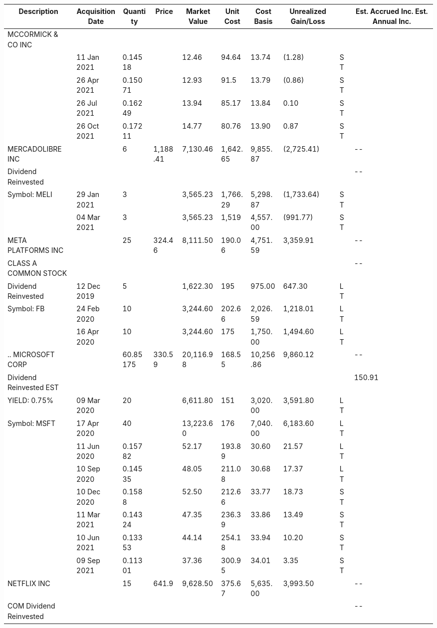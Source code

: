 | Description                                    | Acquisition Date   | Quantity   | Price    | Market Value   | Unit Cost   | Cost Basis   | Unrealized  Gain/Loss   |    | Est. Accrued Inc. Est. Annual Inc.   |
|------------------------------------------------|--------------------|------------|----------|----------------|-------------|--------------|-------------------------|----|--------------------------------------|
| MCCORMICK & CO INC                             |                    |            |          |                |             |              |                         |    |                                      |
|                                                | 11 Jan 2021        | 0.14518    |          | 12.46          | 94.64       | 13.74        | (1.28)                  | ST |                                      |
|                                                | 26 Apr 2021        | 0.15071    |          | 12.93          | 91.5        | 13.79        | (0.86)                  | ST |                                      |
|                                                | 26 Jul 2021        | 0.16249    |          | 13.94          | 85.17       | 13.84        | 0.10                    | ST |                                      |
|                                                | 26 Oct 2021        | 0.17211    |          | 14.77          | 80.76       | 13.90        | 0.87                    | ST |                                      |
| MERCADOLIBRE INC                               |                    | 6          | 1,188.41 | 7,130.46       | 1,642.65    | 9,855.87     | (2,725.41)              |    | --                                   |
| Dividend Reinvested                            |                    |            |          |                |             |              |                         |    | --                                   |
| Symbol: MELI                                   | 29 Jan 2021        | 3          |          | 3,565.23       | 1,766.29    | 5,298.87     | (1,733.64)              | ST |                                      |
|                                                | 04 Mar 2021        | 3          |          | 3,565.23       | 1,519       | 4,557.00     | (991.77)                | ST |                                      |
| META PLATFORMS INC                             |                    | 25         | 324.46   | 8,111.50       | 190.06      | 4,751.59     | 3,359.91                |    | --                                   |
| CLASS A COMMON STOCK                           |                    |            |          |                |             |              |                         |    | --                                   |
| Dividend Reinvested                            | 12 Dec 2019        | 5          |          | 1,622.30       | 195         | 975.00       | 647.30                  | LT |                                      |
| Symbol: FB                                     | 24 Feb 2020        | 10         |          | 3,244.60       | 202.66      | 2,026.59     | 1,218.01                | LT |                                      |
|                                                | 16 Apr 2020        | 10         |          | 3,244.60       | 175         | 1,750.00     | 1,494.60                | LT |                                      |
| .. MICROSOFT CORP                              |                    | 60.85175   | 330.59   | 20,116.98      | 168.55      | 10,256.86    | 9,860.12                |    | --                                   |
| Dividend Reinvested EST                        |                    |            |          |                |             |              |                         |    | 150.91                               |
| YIELD: 0.75%                                   | 09 Mar 2020        | 20         |          | 6,611.80       | 151         | 3,020.00     | 3,591.80                | LT |                                      |
| Symbol: MSFT                                   | 17 Apr 2020        | 40         |          | 13,223.60      | 176         | 7,040.00     | 6,183.60                | LT |                                      |
|                                                | 11 Jun 2020        | 0.15782    |          | 52.17          | 193.89      | 30.60        | 21.57                   | LT |                                      |
|                                                | 10 Sep 2020        | 0.14535    |          | 48.05          | 211.08      | 30.68        | 17.37                   | LT |                                      |
|                                                | 10 Dec 2020        | 0.1588     |          | 52.50          | 212.66      | 33.77        | 18.73                   | ST |                                      |
|                                                | 11 Mar 2021        | 0.14324    |          | 47.35          | 236.39      | 33.86        | 13.49                   | ST |                                      |
|                                                | 10 Jun 2021        | 0.13353    |          | 44.14          | 254.18      | 33.94        | 10.20                   | ST |                                      |
|                                                | 09 Sep 2021        | 0.11301    |          | 37.36          | 300.95      | 34.01        | 3.35                    | ST |                                      |
| NETFLIX INC                                    |                    | 15         | 641.9    | 9,628.50       | 375.67      | 5,635.00     | 3,993.50                |    | --                                   |
| COM Dividend Reinvested                        |                    |            |          |                |             |              |                         |    | --                                   |